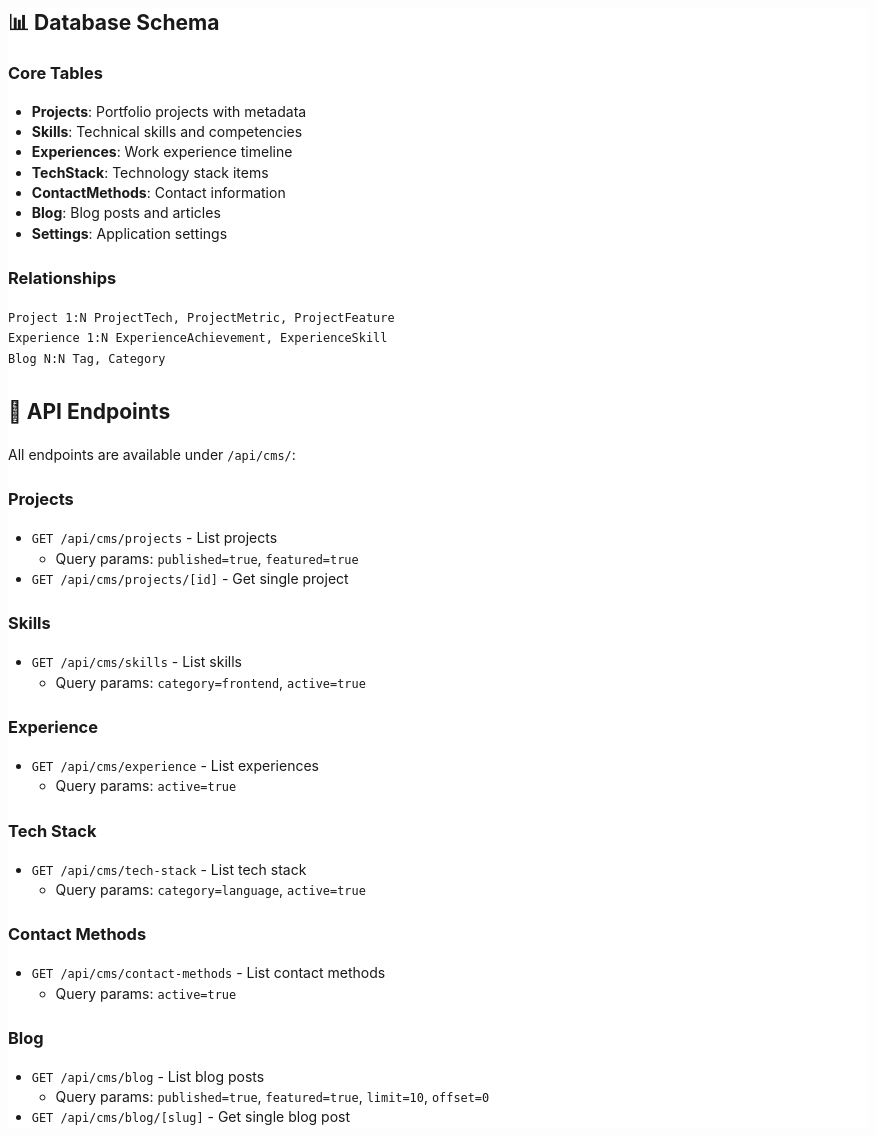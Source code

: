## 📊 Database Schema

### Core Tables

- **Projects**: Portfolio projects with metadata
- **Skills**: Technical skills and competencies  
- **Experiences**: Work experience timeline
- **TechStack**: Technology stack items
- **ContactMethods**: Contact information
- **Blog**: Blog posts and articles
- **Settings**: Application settings

### Relationships

```
Project 1:N ProjectTech, ProjectMetric, ProjectFeature
Experience 1:N ExperienceAchievement, ExperienceSkill
Blog N:N Tag, Category
```

## 🔌 API Endpoints

All endpoints are available under `/api/cms/`:

### Projects
- `GET /api/cms/projects` - List projects
  - Query params: `published=true`, `featured=true`
- `GET /api/cms/projects/[id]` - Get single project

### Skills
- `GET /api/cms/skills` - List skills
  - Query params: `category=frontend`, `active=true`

### Experience
- `GET /api/cms/experience` - List experiences
  - Query params: `active=true`

### Tech Stack
- `GET /api/cms/tech-stack` - List tech stack
  - Query params: `category=language`, `active=true`

### Contact Methods
- `GET /api/cms/contact-methods` - List contact methods
  - Query params: `active=true`

### Blog
- `GET /api/cms/blog` - List blog posts
  - Query params: `published=true`, `featured=true`, `limit=10`, `offset=0`
- `GET /api/cms/blog/[slug]` - Get single blog post
